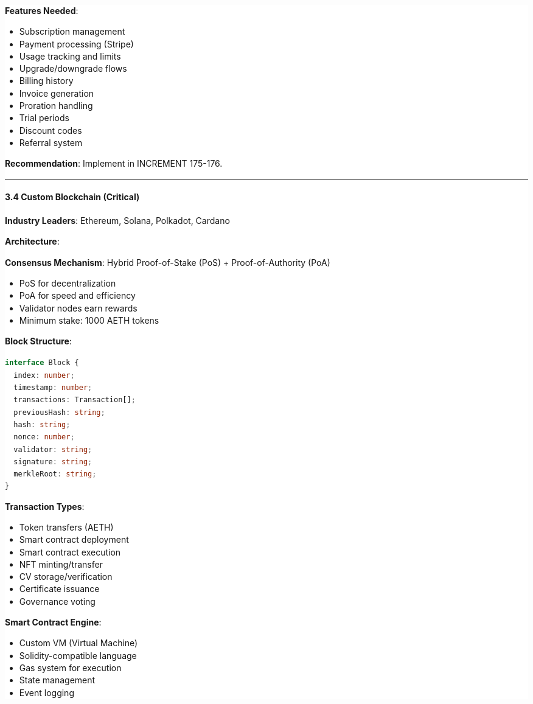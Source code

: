 **Features Needed**:
- Subscription management
- Payment processing (Stripe)
- Usage tracking and limits
- Upgrade/downgrade flows
- Billing history
- Invoice generation
- Proration handling
- Trial periods
- Discount codes
- Referral system

**Recommendation**: Implement in INCREMENT 175-176.

---

#### 3.4 Custom Blockchain (Critical)

**Industry Leaders**: Ethereum, Solana, Polkadot, Cardano

**Architecture**:

**Consensus Mechanism**: Hybrid Proof-of-Stake (PoS) + Proof-of-Authority (PoA)
- PoS for decentralization
- PoA for speed and efficiency
- Validator nodes earn rewards
- Minimum stake: 1000 AETH tokens

**Block Structure**:
```typescript
interface Block {
  index: number;
  timestamp: number;
  transactions: Transaction[];
  previousHash: string;
  hash: string;
  nonce: number;
  validator: string;
  signature: string;
  merkleRoot: string;
}
```

**Transaction Types**:
- Token transfers (AETH)
- Smart contract deployment
- Smart contract execution
- NFT minting/transfer
- CV storage/verification
- Certificate issuance
- Governance voting

**Smart Contract Engine**:
- Custom VM (Virtual Machine)
- Solidity-compatible language
- Gas system for execution
- State management
- Event logging
